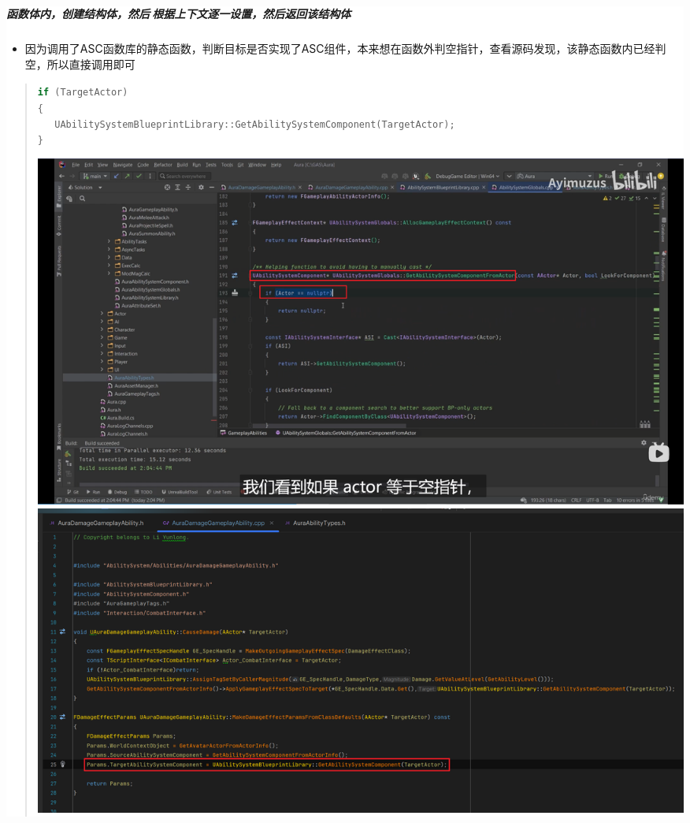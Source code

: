 ##### 函数体内，创建结构体，然后 根据上下文逐一设置，然后返回该结构体

- 因为调用了ASC函数库的静态函数，判断目标是否实现了ASC组件，本来想在函数外判空指针，查看源码发现，该静态函数内已经判空，所以直接调用即可
>```cpp
>if (TargetActor)
>{
>    UAbilitySystemBlueprintLibrary::GetAbilitySystemComponent(TargetActor);
>}
>```
>
>![img](./Image/GAS_150/25165450_61ec44c3-e137-4b88-c217-2ca355c383f3.png)
>![image-20241006221352685](./Image/GAS_150/image-20241006221352685.png)
